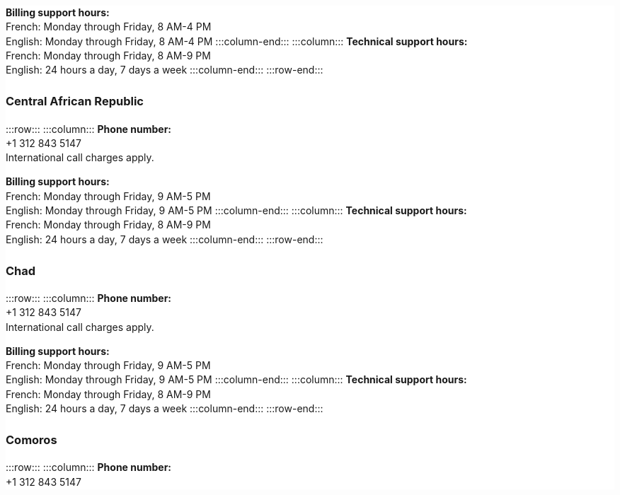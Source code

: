 **Billing support hours:**\
French: Monday through Friday, 8 AM-4 PM\
English: Monday through Friday, 8 AM-4 PM
   :::column-end:::
   :::column:::
**Technical support hours:**\
French: Monday through Friday, 8 AM-9 PM\
English: 24 hours a day, 7 days a week
   :::column-end:::
:::row-end:::

### Central African Republic  

:::row:::
   :::column:::
**Phone number:**\
+1 312 843 5147\
International call charges apply.

**Billing support hours:**\
French: Monday through Friday, 9 AM-5 PM\
English: Monday through Friday, 9 AM-5 PM
   :::column-end:::
   :::column:::
**Technical support hours:**\
French: Monday through Friday, 8 AM-9 PM\
English: 24 hours a day, 7 days a week
   :::column-end:::
:::row-end:::

### Chad

:::row:::
   :::column:::
**Phone number:**\
+1 312 843 5147\
International call charges apply.

**Billing support hours:**\
French: Monday through Friday, 9 AM-5 PM\
English: Monday through Friday, 9 AM-5 PM
   :::column-end:::
   :::column:::
**Technical support hours:**\
French: Monday through Friday, 8 AM-9 PM\
English: 24 hours a day, 7 days a week
   :::column-end:::
:::row-end:::

### Comoros

:::row:::
   :::column:::
**Phone number:**\
+1 312 843 5147
